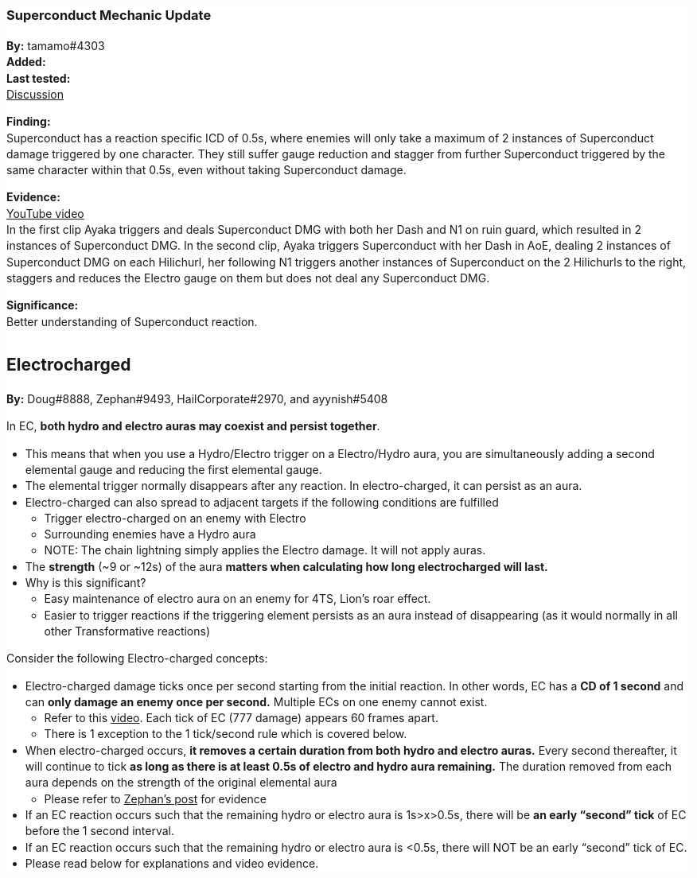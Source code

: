 ### Superconduct Mechanic Update

**By:** tamamo\#4303  
**Added:** <Version date="2022-03-03" />  
**Last tested:** <VersionHl date="2022-03-03" />  
[Discussion](https://tickets.deeznuts.moe/ticket-archive/attachments_945097851195777054_949127514167582770_transcript-superconduct-mechanic-update.html)

**Finding:**  
Superconduct has a reaction specific ICD of 0.5s, where enemies will only take a maximum of 2 instances of Superconduct damage triggered by one character. They still suffer gauge reduction and stagger from further Superconduct triggered by the same character within that 0.5s, even without taking Superconduct damage.

**Evidence:**  
[YouTube video](https://youtu.be/DRabMLTOgrw)  
In the first clip Ayaka triggers and deals Superconduct DMG with both her Dash and N1 on ruin guard, which resulted in 2 instances of Superconduct DMG. In the second clip, Ayaka triggers Superconduct with her Dash in AoE, dealing 2 instances of Superconduct DMG on each Hilichurl, her following N1 triggers another instances of Superconduct on the 2 Hilichurls to the right, staggers and reduces the Electro gauge on them but does not deal any Superconduct DMG.

**Significance:**  
Better understanding of Superconduct reaction.

## Electrocharged

**By:** Doug\#8888, Zephan\#9493, HailCorporate\#2970, and ayynish\#5408

In EC, **both hydro and electro auras may coexist and persist together**.

* This means that when you use a Hydro/Electro trigger on a Electro/Hydro aura, you are simultaneously adding a second elemental gauge and reducing the first elemental gauge.
* The elemental trigger normally disappears after any reaction. In electro-charged, it can persist as an aura.
* Electro-charged can also spread to adjacent targets if the following conditions are fulfilled
  * Trigger electro-charged on an enemy with Electro
  * Surrounding enemies have a Hydro aura
  * NOTE: The chain lightning simply applies the Electro damage. It will not apply auras.
* The **strength** \(~9 or ~12s\) of the aura **matters when calculating how long electrocharged will last.**
* Why is this significant?
  * Easy maintenance of electro aura on an enemy for 4TS, Lion’s roar effect.
  * Easier to trigger reactions if the triggering element persists as an aura instead of disappearing \(as it would normally in all other Transformative reactions\)

Consider the following Electro-charged concepts:

* Electro-charged damage ticks once per second starting from the initial reaction. In other words, EC has a **CD of 1 second** and can **only damage an enemy once per second.** Multiple ECs on one enemy cannot exist.
  * Refer to this [video](https://www.youtube.com/watch?v=HGF484QYHpQ). Each tick of EC \(777 damage\) appears 60 frames apart.
  * There is 1 exception to the 1 tick/second rule which is covered below.
* When electro-charged occurs, **it removes a certain duration from both hydro and electro auras.** Every second thereafter, it will continue to tick **as long as there is at least 0.5s of electro and hydro aura remaining.** The duration removed from each aura depends on the strength of the original elemental aura
  * Please refer to [Zephan’s post](https://docs.google.com/document/d/1FaLYqA7MBow0DNBPUc2b9t_dEBhvRT-vs-l03PW0Wu8/edit#heading=h.53c0yy4z9ews) for evidence
* If an EC reaction occurs such that the remaining hydro or electro aura is 1s&gt;x&gt;0.5s, there will be **an early “second” tick** of EC before the 1 second interval.
* If an EC reaction occurs such that the remaining hydro or electro aura is &lt;0.5s, there will NOT be an early “second” tick of EC.
* Please read below for explanations and video evidence.
